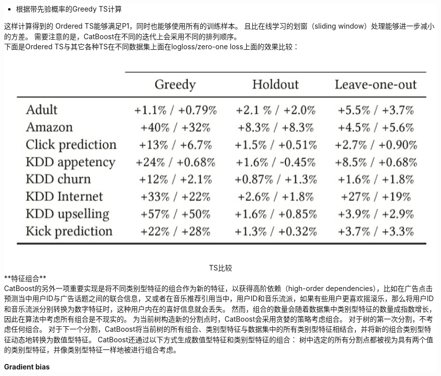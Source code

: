 *   <section>根据带先验概率的Greedy TS计算</section>

<section>这样计算得到的 Ordered TS能够满足P1，同时也能够使用所有的训练样本。 且比在线学习的划窗（sliding window）处理能够进一步减小 的方差。 需要注意的是，CatBoost在不同的迭代上会采用不同的排列顺序。</section>

<section>下面是Ordered TS与其它各种TS在不同数据集上面在logloss/zero-one loss上面的效果比较：</section>

![](../img/a440330376bef72e2c231460fbfd3406.png)

<section style="text-align: center">TS比较</section>

<section>**特征组合**</section>

<section>CatBoost的另外一项重要实现是将不同类别型特征的组合作为新的特征，以获得高阶依赖（high-order dependencies），比如在广告点击预测当中用户ID与广告话题之间的联合信息，又或者在音乐推荐引用当中，用户ID和音乐流派，如果有些用户更喜欢摇滚乐，那么将用户ID和音乐流派分别转换为数字特征时，这种用户内在的喜好信息就会丢失。 然而，组合的数量会随着数据集中类别型特征的数量成指数增长，因此在算法中考虑所有组合是不现实的。 为当前树构造新的分割点时，CatBoost会采用贪婪的策略考虑组合。 对于树的第一次分割，不考虑任何组合。 对于下一个分割，CatBoost将当前树的所有组合、类别型特征与数据集中的所有类别型特征相结合，并将新的组合类别型特征动态地转换为数值型特征。 CatBoost还通过以下方式生成数值型特征和类别型特征的组合： 树中选定的所有分割点都被视为具有两个值的类别型特征，并像类别型特征一样地被进行组合考虑。

</section>

<section>

<section style="text-align: left">

<section>

<section>

<section>

<section style="text-align: justify">

**Gradient bias**

</section>

</section>
